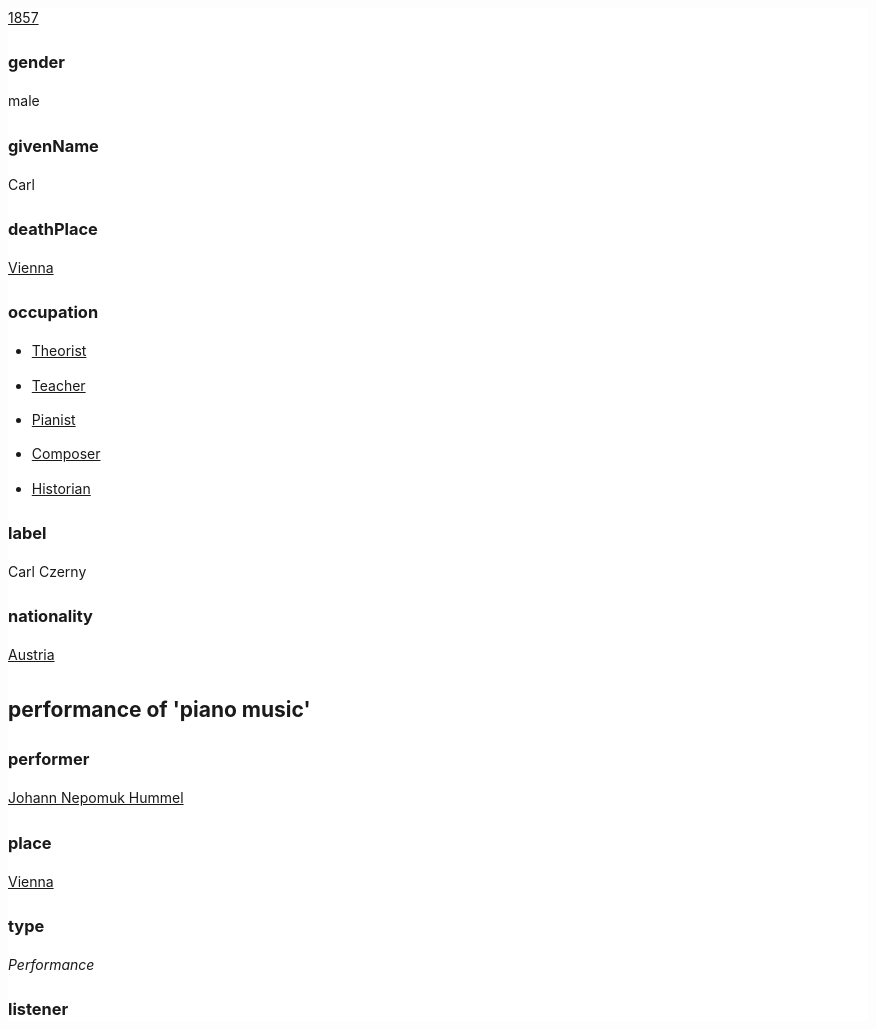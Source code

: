 
[1857](#1857)

### gender


male

### givenName


Carl

### deathPlace


[Vienna](#Vienna)

### occupation

 - [Theorist](#Theorist)

 - [Teacher](#Teacher)

 - [Pianist](#Pianist)

 - [Composer](#Composer)

 - [Historian](#Historian)

### label


Carl Czerny

### nationality


[Austria](#Austria)

## performance of 'piano music'

### performer


[Johann Nepomuk Hummel](#Johann-Nepomuk-Hummel)

### place


[Vienna](#Vienna)

### type


*Performance*

### listener
